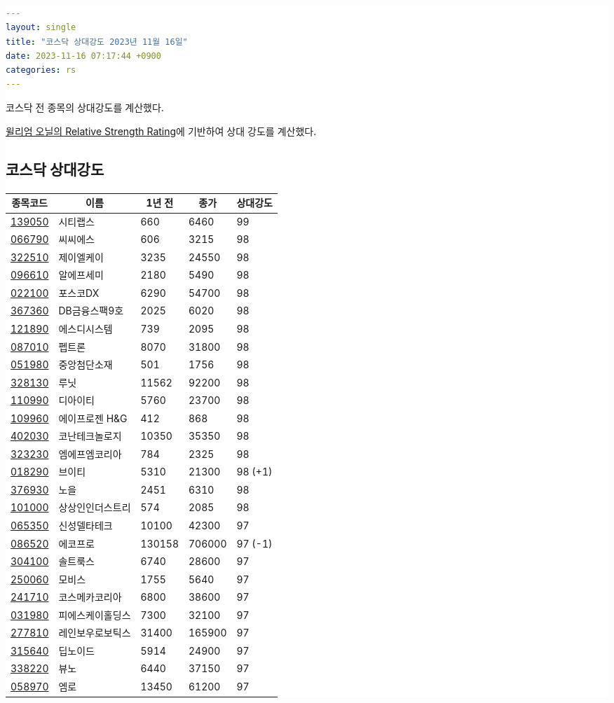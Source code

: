 ```yaml
---
layout: single
title: "코스닥 상대강도 2023년 11월 16일"
date: 2023-11-16 07:17:44 +0900
categories: rs
---
```

코스닥 전 종목의 상대강도를 계산했다.

[윌리엄 오닐의 Relative Strength Rating](https://www.williamoneil.com/proprietary-ratings-and-rankings/)에 기반하여 상대 강도를 계산했다.

## 코스닥 상대강도

|종목코드|이름|1년 전|종가|상대강도|
|------|---|-----|--|------|
|[139050](https://finance.daum.net/quotes/A139050)|시티랩스|660|6460|99 |
|[066790](https://finance.daum.net/quotes/A066790)|씨씨에스|606|3215|98 |
|[322510](https://finance.daum.net/quotes/A322510)|제이엘케이|3235|24550|98 |
|[096610](https://finance.daum.net/quotes/A096610)|알에프세미|2180|5490|98 |
|[022100](https://finance.daum.net/quotes/A022100)|포스코DX|6290|54700|98 |
|[367360](https://finance.daum.net/quotes/A367360)|DB금융스팩9호|2025|6020|98 |
|[121890](https://finance.daum.net/quotes/A121890)|에스디시스템|739|2095|98 |
|[087010](https://finance.daum.net/quotes/A087010)|펩트론|8070|31800|98 |
|[051980](https://finance.daum.net/quotes/A051980)|중앙첨단소재|501|1756|98 |
|[328130](https://finance.daum.net/quotes/A328130)|루닛|11562|92200|98 |
|[110990](https://finance.daum.net/quotes/A110990)|디아이티|5760|23700|98 |
|[109960](https://finance.daum.net/quotes/A109960)|에이프로젠 H&G|412|868|98 |
|[402030](https://finance.daum.net/quotes/A402030)|코난테크놀로지|10350|35350|98 |
|[323230](https://finance.daum.net/quotes/A323230)|엠에프엠코리아|784|2325|98 |
|[018290](https://finance.daum.net/quotes/A018290)|브이티|5310|21300|98 (+1)|
|[376930](https://finance.daum.net/quotes/A376930)|노을|2451|6310|98 |
|[101000](https://finance.daum.net/quotes/A101000)|상상인인더스트리|574|2085|98 |
|[065350](https://finance.daum.net/quotes/A065350)|신성델타테크|10100|42300|97 |
|[086520](https://finance.daum.net/quotes/A086520)|에코프로|130158|706000|97 (-1)|
|[304100](https://finance.daum.net/quotes/A304100)|솔트룩스|6740|28600|97 |
|[250060](https://finance.daum.net/quotes/A250060)|모비스|1755|5640|97 |
|[241710](https://finance.daum.net/quotes/A241710)|코스메카코리아|6800|38600|97 |
|[031980](https://finance.daum.net/quotes/A031980)|피에스케이홀딩스|7300|32100|97 |
|[277810](https://finance.daum.net/quotes/A277810)|레인보우로보틱스|31400|165900|97 |
|[315640](https://finance.daum.net/quotes/A315640)|딥노이드|5914|24900|97 |
|[338220](https://finance.daum.net/quotes/A338220)|뷰노|6440|37150|97 |
|[058970](https://finance.daum.net/quotes/A058970)|엠로|13450|61200|97 |